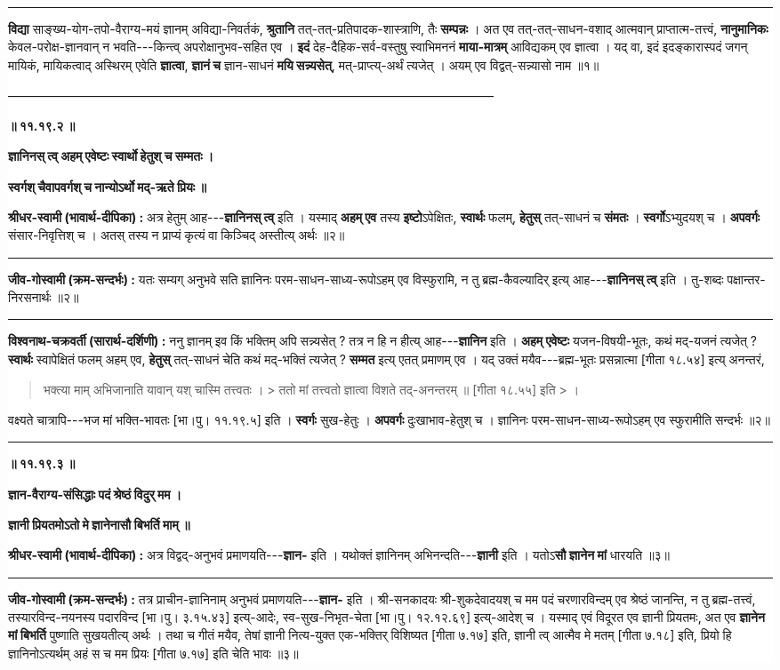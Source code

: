 ______


**विद्या** साङ्ख्य-योग-तपो-वैराग्य-मयं ज्ञानम् अविद्या-निवर्तकं, **श्रुतानि** तत्-तत्-प्रतिपादक-शास्त्राणि, तैः **सम्पन्नः** । अत एव तत्-तत्-साधन-वशाद् आत्मवान् प्राप्तात्म-तत्त्वं, **नानुमानिकः** केवल-परोक्ष-ज्ञानवान् न भवति---किन्त्व् अपरोक्षानुभव-सहित एव । **इदं** देह-दैहिक-सर्व-वस्तुषु स्वाभिमननं **माया-मात्रम्** आविद्यकम् एव ज्ञात्वा । यद् वा, इदं इदङ्कारास्पदं जगन् मायिकं, मायिकत्वाद् अस्थिरम् एवेति **ज्ञात्वा**, **ज्ञानं च** ज्ञान-साधनं **मयि सन्न्यसेत्**, मत्-प्राप्त्य्-अर्थं त्यजेत् । अयम् एव विद्वत्-सन्न्यासो नाम ॥१॥

———————————————————————————————————————

**॥ ११.१९.२ ॥**

**ज्ञानिनस् त्व् अहम् एवेष्टः स्वार्थो हेतुश् च सम्मतः ।**

**स्वर्गश् चैवापवर्गश् च नान्योऽर्थो मद्-ऋते प्रियः ॥**

**श्रीधर-स्वामी (भावार्थ-दीपिका) :** अत्र हेतुम् आह---**ज्ञानिनस् त्व्** इति । यस्माद् **अहम् एव** तस्य **इष्टो**ऽपेक्षितः, **स्वार्थः** फलम्, **हेतुस्** तत्-साधनं च **संमतः** । **स्वर्गो**ऽभ्युदयश् च । **अपवर्गः** संसार-निवृत्तिश् च । अतस् तस्य न प्राप्यं कृत्यं वा किञ्चिद् अस्तीत्य् अर्थः ॥२॥


______


**जीव-गोस्वामी (क्रम-सन्दर्भः) :** यतः सम्यग् अनुभवे सति ज्ञानिनः परम-साधन-साध्य-रूपोऽहम् एव विस्फुरामि, न तु ब्रह्म-कैवल्यादिर् इत्य् आह---**ज्ञानिनस् त्व्** इति । तु-शब्दः पक्षान्तर-निरसनार्थः ॥२॥


______


**विश्वनाथ-चक्रवर्ती (सारार्थ-दर्शिणी) :** ननु ज्ञानम् इव किं भक्तिम् अपि सन्न्यसेत् ? तत्र न हि न हीत्य् आह---**ज्ञानिन** इति । **अहम् एवेष्टः** यजन-विषयी-भूतः, कथं मद्-यजनं त्यजेत् ? **स्वार्थः** स्वापेक्षितं फलम् अहम् एव, **हेतुस्** तत्-साधनं चेति कथं मद्-भक्तिं त्यजेत् ? **सम्मत** इत्य् एतत् प्रमाणम् एव । यद् उक्तं मयैव---ब्रह्म-भूतः प्रसन्नात्मा \[गीता १८.५४\] इत्य् अनन्तरं,

> भक्त्या माम् अभिजानाति यावान् यश् चास्मि तत्त्वतः । >
> ततो मां तत्त्वतो ज्ञात्वा विशते तद्-अनन्तरम् ॥ \[गीता १८.५५\] इति > ।

वक्ष्यते चात्रापि---भज मां भक्ति-भावतः \[भा।पु। ११.१९.५\] इति । **स्वर्गः** सुख-हेतुः । **अपवर्गः** दुःखाभाव-हेतुश् च । ज्ञानिनः परम-साधन-साध्य-रूपोऽहम् एव स्फुरामीति सन्दर्भः ॥२॥


______


**॥ ११.१९.३ ॥**

**ज्ञान-वैराग्य-संसिद्धाः पदं श्रेष्ठं विदुर् मम ।**

**ज्ञानी प्रियतमोऽतो मे ज्ञानेनासौ बिभर्ति माम् ॥**

**श्रीधर-स्वामी (भावार्थ-दीपिका) :** अत्र विद्वद्-अनुभवं प्रमाणयति---**ज्ञान-** इति । यथोक्तं ज्ञानिनम् अभिनन्दति---**ज्ञानी** इति । यतोऽ**सौ ज्ञानेन मां** धारयति ॥३॥


______


**जीव-गोस्वामी (क्रम-सन्दर्भः) :** तत्र प्राचीन-ज्ञानिनाम् अनुभवं प्रमाणयति---**ज्ञान-** इति । श्री-सनकादयः श्री-शुकदेवादयश् च मम पदं चरणारविन्दम् एव श्रेष्ठं जानन्ति, न तु ब्रह्म-तत्त्वं, तस्यारविन्द-नयनस्य पदारविन्द \[भा।पु। ३.१५.४३\] इत्य्-आदेः, स्व-सुख-निभृत-चेता \[भा।पु। १२.१२.६९\] इत्य्-आदेश् च । यस्माद् एवं विदूरत एव ज्ञानी प्रियतमः, अत एव **ज्ञानेन मां बिभर्ति** पुष्णाति सुखयतीत्य् अर्थः । तथा च गीतं मयैव, तेषां ज्ञानी नित्य-युक्त एक-भक्तिर् विशिष्यत \[गीता ७.१७\] इति, ज्ञानी त्व् आत्मैव मे मतम् \[गीता ७.१८\] इति, प्रियो हि ज्ञानिनोऽत्यर्थम् अहं स च मम प्रियः \[गीता ७.१७\] इति चेति भावः ॥३॥


[^१०९]: शुद्धिम् इति क्वचित् पाठः ॥
[^११०]: तत्राधिकः पाठः---"किं बहुना, अत्र श्री-चतुःसन-शुकादय
[^१११]: अन्यच् च (?)